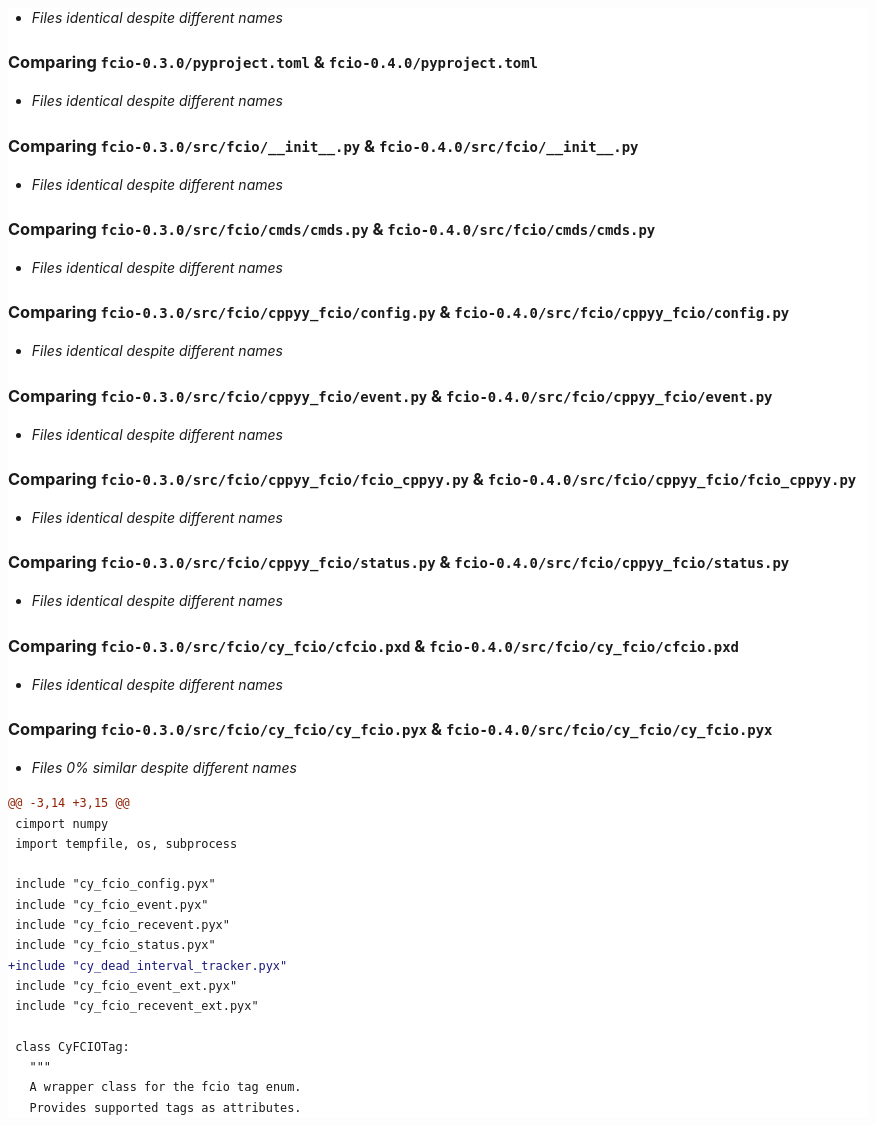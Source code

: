  * *Files identical despite different names*

### Comparing `fcio-0.3.0/pyproject.toml` & `fcio-0.4.0/pyproject.toml`

 * *Files identical despite different names*

### Comparing `fcio-0.3.0/src/fcio/__init__.py` & `fcio-0.4.0/src/fcio/__init__.py`

 * *Files identical despite different names*

### Comparing `fcio-0.3.0/src/fcio/cmds/cmds.py` & `fcio-0.4.0/src/fcio/cmds/cmds.py`

 * *Files identical despite different names*

### Comparing `fcio-0.3.0/src/fcio/cppyy_fcio/config.py` & `fcio-0.4.0/src/fcio/cppyy_fcio/config.py`

 * *Files identical despite different names*

### Comparing `fcio-0.3.0/src/fcio/cppyy_fcio/event.py` & `fcio-0.4.0/src/fcio/cppyy_fcio/event.py`

 * *Files identical despite different names*

### Comparing `fcio-0.3.0/src/fcio/cppyy_fcio/fcio_cppyy.py` & `fcio-0.4.0/src/fcio/cppyy_fcio/fcio_cppyy.py`

 * *Files identical despite different names*

### Comparing `fcio-0.3.0/src/fcio/cppyy_fcio/status.py` & `fcio-0.4.0/src/fcio/cppyy_fcio/status.py`

 * *Files identical despite different names*

### Comparing `fcio-0.3.0/src/fcio/cy_fcio/cfcio.pxd` & `fcio-0.4.0/src/fcio/cy_fcio/cfcio.pxd`

 * *Files identical despite different names*

### Comparing `fcio-0.3.0/src/fcio/cy_fcio/cy_fcio.pyx` & `fcio-0.4.0/src/fcio/cy_fcio/cy_fcio.pyx`

 * *Files 0% similar despite different names*

```diff
@@ -3,14 +3,15 @@
 cimport numpy
 import tempfile, os, subprocess
 
 include "cy_fcio_config.pyx"
 include "cy_fcio_event.pyx"
 include "cy_fcio_recevent.pyx"
 include "cy_fcio_status.pyx"
+include "cy_dead_interval_tracker.pyx"
 include "cy_fcio_event_ext.pyx"
 include "cy_fcio_recevent_ext.pyx"
 
 class CyFCIOTag:
   """
   A wrapper class for the fcio tag enum.
   Provides supported tags as attributes.
```
